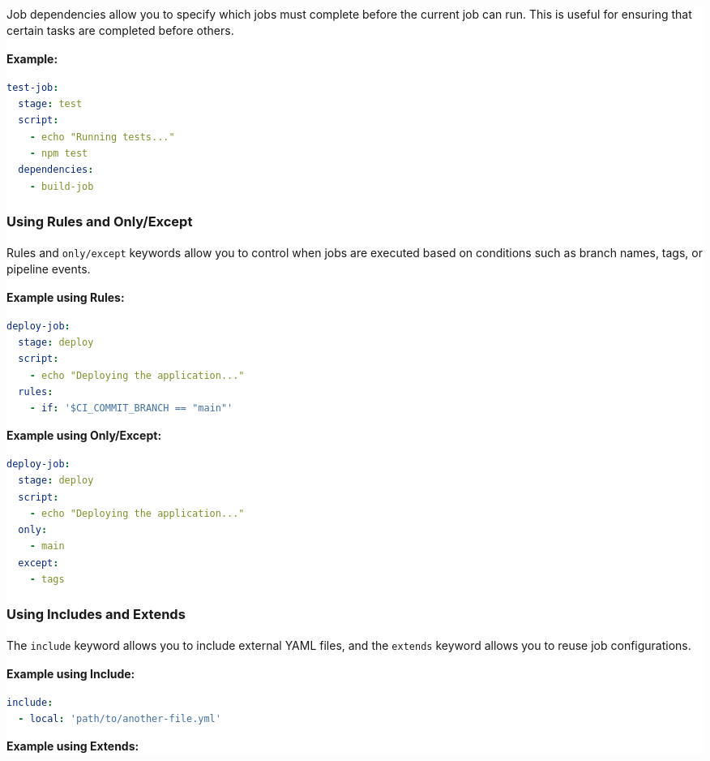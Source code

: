 Job dependencies allow you to specify which jobs must complete before the current job can run. This is useful for ensuring that certain tasks are completed before others.

**Example:**

```yaml
test-job:
  stage: test
  script:
    - echo "Running tests..."
    - npm test
  dependencies:
    - build-job
```

### Using Rules and Only/Except

Rules and `only/except` keywords allow you to control when jobs are executed based on conditions such as branch names, tags, or pipeline events.

**Example using Rules:**

```yaml
deploy-job:
  stage: deploy
  script:
    - echo "Deploying the application..."
  rules:
    - if: '$CI_COMMIT_BRANCH == "main"'
```

**Example using Only/Except:**

```yaml
deploy-job:
  stage: deploy
  script:
    - echo "Deploying the application..."
  only:
    - main
  except:
    - tags
```

### Using Includes and Extends

The `include` keyword allows you to include external YAML files, and the `extends` keyword allows you to reuse job configurations.

**Example using Include:**

```yaml
include:
  - local: 'path/to/another-file.yml'
```

**Example using Extends:**
